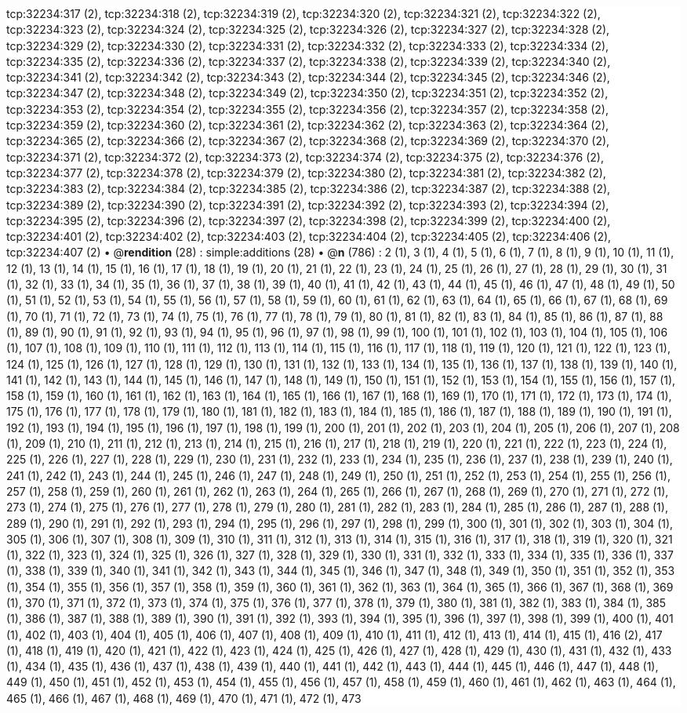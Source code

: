 tcp:32234:317 (2), tcp:32234:318 (2), tcp:32234:319 (2), tcp:32234:320 (2), tcp:32234:321 (2), tcp:32234:322 (2), tcp:32234:323 (2), tcp:32234:324 (2), tcp:32234:325 (2), tcp:32234:326 (2), tcp:32234:327 (2), tcp:32234:328 (2), tcp:32234:329 (2), tcp:32234:330 (2), tcp:32234:331 (2), tcp:32234:332 (2), tcp:32234:333 (2), tcp:32234:334 (2), tcp:32234:335 (2), tcp:32234:336 (2), tcp:32234:337 (2), tcp:32234:338 (2), tcp:32234:339 (2), tcp:32234:340 (2), tcp:32234:341 (2), tcp:32234:342 (2), tcp:32234:343 (2), tcp:32234:344 (2), tcp:32234:345 (2), tcp:32234:346 (2), tcp:32234:347 (2), tcp:32234:348 (2), tcp:32234:349 (2), tcp:32234:350 (2), tcp:32234:351 (2), tcp:32234:352 (2), tcp:32234:353 (2), tcp:32234:354 (2), tcp:32234:355 (2), tcp:32234:356 (2), tcp:32234:357 (2), tcp:32234:358 (2), tcp:32234:359 (2), tcp:32234:360 (2), tcp:32234:361 (2), tcp:32234:362 (2), tcp:32234:363 (2), tcp:32234:364 (2), tcp:32234:365 (2), tcp:32234:366 (2), tcp:32234:367 (2), tcp:32234:368 (2), tcp:32234:369 (2), tcp:32234:370 (2), tcp:32234:371 (2), tcp:32234:372 (2), tcp:32234:373 (2), tcp:32234:374 (2), tcp:32234:375 (2), tcp:32234:376 (2), tcp:32234:377 (2), tcp:32234:378 (2), tcp:32234:379 (2), tcp:32234:380 (2), tcp:32234:381 (2), tcp:32234:382 (2), tcp:32234:383 (2), tcp:32234:384 (2), tcp:32234:385 (2), tcp:32234:386 (2), tcp:32234:387 (2), tcp:32234:388 (2), tcp:32234:389 (2), tcp:32234:390 (2), tcp:32234:391 (2), tcp:32234:392 (2), tcp:32234:393 (2), tcp:32234:394 (2), tcp:32234:395 (2), tcp:32234:396 (2), tcp:32234:397 (2), tcp:32234:398 (2), tcp:32234:399 (2), tcp:32234:400 (2), tcp:32234:401 (2), tcp:32234:402 (2), tcp:32234:403 (2), tcp:32234:404 (2), tcp:32234:405 (2), tcp:32234:406 (2), tcp:32234:407 (2)  •  @__rendition__ (28) : simple:additions (28)  •  @__n__ (786) : 2 (1), 3 (1), 4 (1), 5 (1), 6 (1), 7 (1), 8 (1), 9 (1), 10 (1), 11 (1), 12 (1), 13 (1), 14 (1), 15 (1), 16 (1), 17 (1), 18 (1), 19 (1), 20 (1), 21 (1), 22 (1), 23 (1), 24 (1), 25 (1), 26 (1), 27 (1), 28 (1), 29 (1), 30 (1), 31 (1), 32 (1), 33 (1), 34 (1), 35 (1), 36 (1), 37 (1), 38 (1), 39 (1), 40 (1), 41 (1), 42 (1), 43 (1), 44 (1), 45 (1), 46 (1), 47 (1), 48 (1), 49 (1), 50 (1), 51 (1), 52 (1), 53 (1), 54 (1), 55 (1), 56 (1), 57 (1), 58 (1), 59 (1), 60 (1), 61 (1), 62 (1), 63 (1), 64 (1), 65 (1), 66 (1), 67 (1), 68 (1), 69 (1), 70 (1), 71 (1), 72 (1), 73 (1), 74 (1), 75 (1), 76 (1), 77 (1), 78 (1), 79 (1), 80 (1), 81 (1), 82 (1), 83 (1), 84 (1), 85 (1), 86 (1), 87 (1), 88 (1), 89 (1), 90 (1), 91 (1), 92 (1), 93 (1), 94 (1), 95 (1), 96 (1), 97 (1), 98 (1), 99 (1), 100 (1), 101 (1), 102 (1), 103 (1), 104 (1), 105 (1), 106 (1), 107 (1), 108 (1), 109 (1), 110 (1), 111 (1), 112 (1), 113 (1), 114 (1), 115 (1), 116 (1), 117 (1), 118 (1), 119 (1), 120 (1), 121 (1), 122 (1), 123 (1), 124 (1), 125 (1), 126 (1), 127 (1), 128 (1), 129 (1), 130 (1), 131 (1), 132 (1), 133 (1), 134 (1), 135 (1), 136 (1), 137 (1), 138 (1), 139 (1), 140 (1), 141 (1), 142 (1), 143 (1), 144 (1), 145 (1), 146 (1), 147 (1), 148 (1), 149 (1), 150 (1), 151 (1), 152 (1), 153 (1), 154 (1), 155 (1), 156 (1), 157 (1), 158 (1), 159 (1), 160 (1), 161 (1), 162 (1), 163 (1), 164 (1), 165 (1), 166 (1), 167 (1), 168 (1), 169 (1), 170 (1), 171 (1), 172 (1), 173 (1), 174 (1), 175 (1), 176 (1), 177 (1), 178 (1), 179 (1), 180 (1), 181 (1), 182 (1), 183 (1), 184 (1), 185 (1), 186 (1), 187 (1), 188 (1), 189 (1), 190 (1), 191 (1), 192 (1), 193 (1), 194 (1), 195 (1), 196 (1), 197 (1), 198 (1), 199 (1), 200 (1), 201 (1), 202 (1), 203 (1), 204 (1), 205 (1), 206 (1), 207 (1), 208 (1), 209 (1), 210 (1), 211 (1), 212 (1), 213 (1), 214 (1), 215 (1), 216 (1), 217 (1), 218 (1), 219 (1), 220 (1), 221 (1), 222 (1), 223 (1), 224 (1), 225 (1), 226 (1), 227 (1), 228 (1), 229 (1), 230 (1), 231 (1), 232 (1), 233 (1), 234 (1), 235 (1), 236 (1), 237 (1), 238 (1), 239 (1), 240 (1), 241 (1), 242 (1), 243 (1), 244 (1), 245 (1), 246 (1), 247 (1), 248 (1), 249 (1), 250 (1), 251 (1), 252 (1), 253 (1), 254 (1), 255 (1), 256 (1), 257 (1), 258 (1), 259 (1), 260 (1), 261 (1), 262 (1), 263 (1), 264 (1), 265 (1), 266 (1), 267 (1), 268 (1), 269 (1), 270 (1), 271 (1), 272 (1), 273 (1), 274 (1), 275 (1), 276 (1), 277 (1), 278 (1), 279 (1), 280 (1), 281 (1), 282 (1), 283 (1), 284 (1), 285 (1), 286 (1), 287 (1), 288 (1), 289 (1), 290 (1), 291 (1), 292 (1), 293 (1), 294 (1), 295 (1), 296 (1), 297 (1), 298 (1), 299 (1), 300 (1), 301 (1), 302 (1), 303 (1), 304 (1), 305 (1), 306 (1), 307 (1), 308 (1), 309 (1), 310 (1), 311 (1), 312 (1), 313 (1), 314 (1), 315 (1), 316 (1), 317 (1), 318 (1), 319 (1), 320 (1), 321 (1), 322 (1), 323 (1), 324 (1), 325 (1), 326 (1), 327 (1), 328 (1), 329 (1), 330 (1), 331 (1), 332 (1), 333 (1), 334 (1), 335 (1), 336 (1), 337 (1), 338 (1), 339 (1), 340 (1), 341 (1), 342 (1), 343 (1), 344 (1), 345 (1), 346 (1), 347 (1), 348 (1), 349 (1), 350 (1), 351 (1), 352 (1), 353 (1), 354 (1), 355 (1), 356 (1), 357 (1), 358 (1), 359 (1), 360 (1), 361 (1), 362 (1), 363 (1), 364 (1), 365 (1), 366 (1), 367 (1), 368 (1), 369 (1), 370 (1), 371 (1), 372 (1), 373 (1), 374 (1), 375 (1), 376 (1), 377 (1), 378 (1), 379 (1), 380 (1), 381 (1), 382 (1), 383 (1), 384 (1), 385 (1), 386 (1), 387 (1), 388 (1), 389 (1), 390 (1), 391 (1), 392 (1), 393 (1), 394 (1), 395 (1), 396 (1), 397 (1), 398 (1), 399 (1), 400 (1), 401 (1), 402 (1), 403 (1), 404 (1), 405 (1), 406 (1), 407 (1), 408 (1), 409 (1), 410 (1), 411 (1), 412 (1), 413 (1), 414 (1), 415 (1), 416 (2), 417 (1), 418 (1), 419 (1), 420 (1), 421 (1), 422 (1), 423 (1), 424 (1), 425 (1), 426 (1), 427 (1), 428 (1), 429 (1), 430 (1), 431 (1), 432 (1), 433 (1), 434 (1), 435 (1), 436 (1), 437 (1), 438 (1), 439 (1), 440 (1), 441 (1), 442 (1), 443 (1), 444 (1), 445 (1), 446 (1), 447 (1), 448 (1), 449 (1), 450 (1), 451 (1), 452 (1), 453 (1), 454 (1), 455 (1), 456 (1), 457 (1), 458 (1), 459 (1), 460 (1), 461 (1), 462 (1), 463 (1), 464 (1), 465 (1), 466 (1), 467 (1), 468 (1), 469 (1), 470 (1), 471 (1), 472 (1), 473
